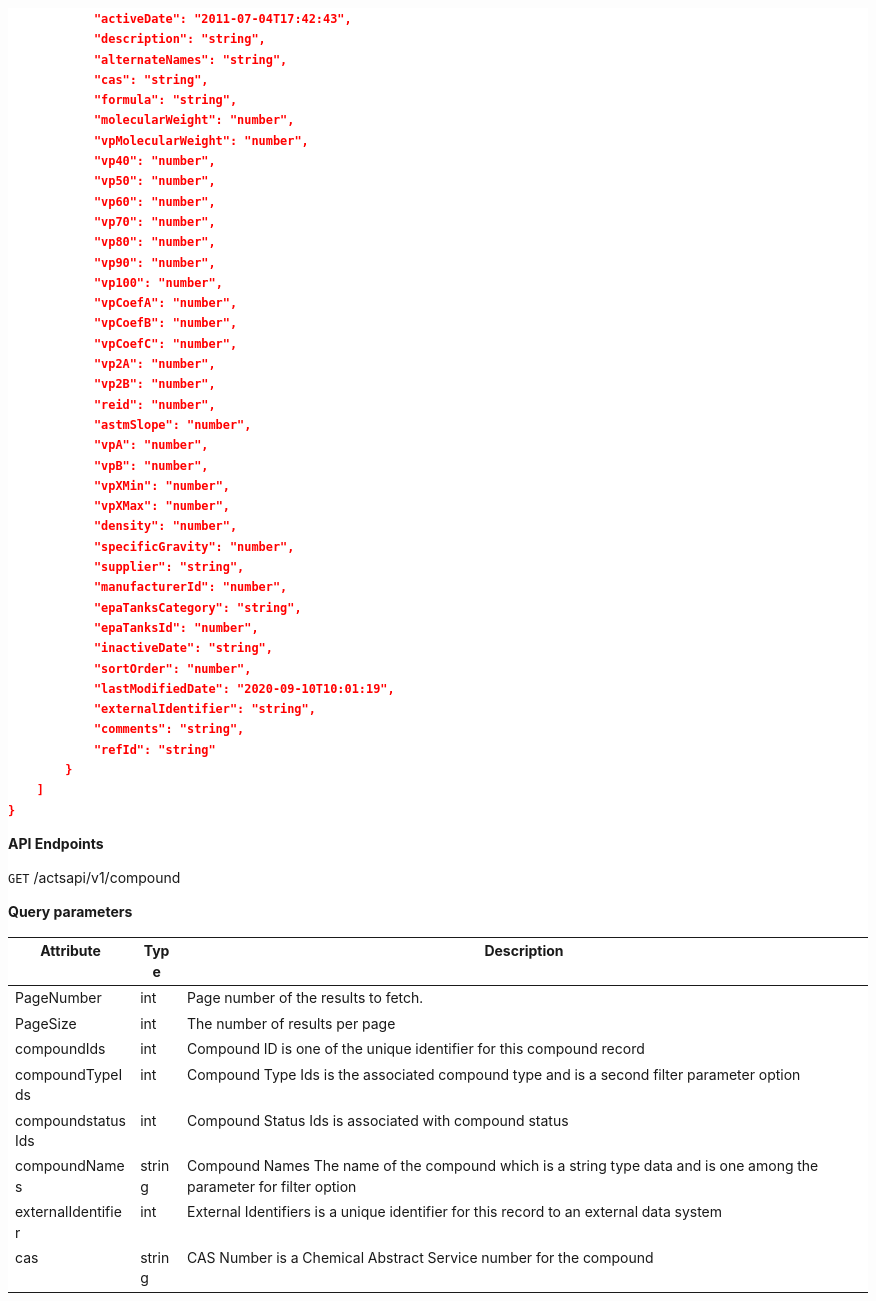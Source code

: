 ```json
            "activeDate": "2011-07-04T17:42:43",
            "description": "string",
            "alternateNames": "string",
            "cas": "string",
            "formula": "string",
            "molecularWeight": "number",
            "vpMolecularWeight": "number",
            "vp40": "number",
            "vp50": "number",
            "vp60": "number",
            "vp70": "number",
            "vp80": "number",
            "vp90": "number",
            "vp100": "number",
            "vpCoefA": "number",
            "vpCoefB": "number",
            "vpCoefC": "number",
            "vp2A": "number",
            "vp2B": "number",
            "reid": "number",
            "astmSlope": "number",
            "vpA": "number",
            "vpB": "number",
            "vpXMin": "number",
            "vpXMax": "number",
            "density": "number",
            "specificGravity": "number",
            "supplier": "string",
            "manufacturerId": "number",
            "epaTanksCategory": "string",
            "epaTanksId": "number",
            "inactiveDate": "string",
            "sortOrder": "number",
            "lastModifiedDate": "2020-09-10T10:01:19",
            "externalIdentifier": "string",
            "comments": "string",
            "refId": "string"
        }
	]	
}
```

**API Endpoints**

`GET` /actsapi/v1/compound

**Query parameters**

Attribute | Type | Description
--------- | ---- | -----------
PageNumber | int | Page number of the results to fetch.
PageSize | int | The number of results per page
compoundIds | int | Compound ID is one of the unique identifier for this compound record 
compoundTypeIds | int | Compound Type Ids is the associated compound type and is a second filter parameter option
compoundstatusIds | int | Compound Status Ids is associated with compound status
compoundNames | string | Compound Names The name of the compound which is a string type data and is one among the parameter for filter option
externalIdentifier | int | External Identifiers is a unique identifier for this record to an external data system
cas | string | CAS Number is a Chemical Abstract Service number for the compound 
